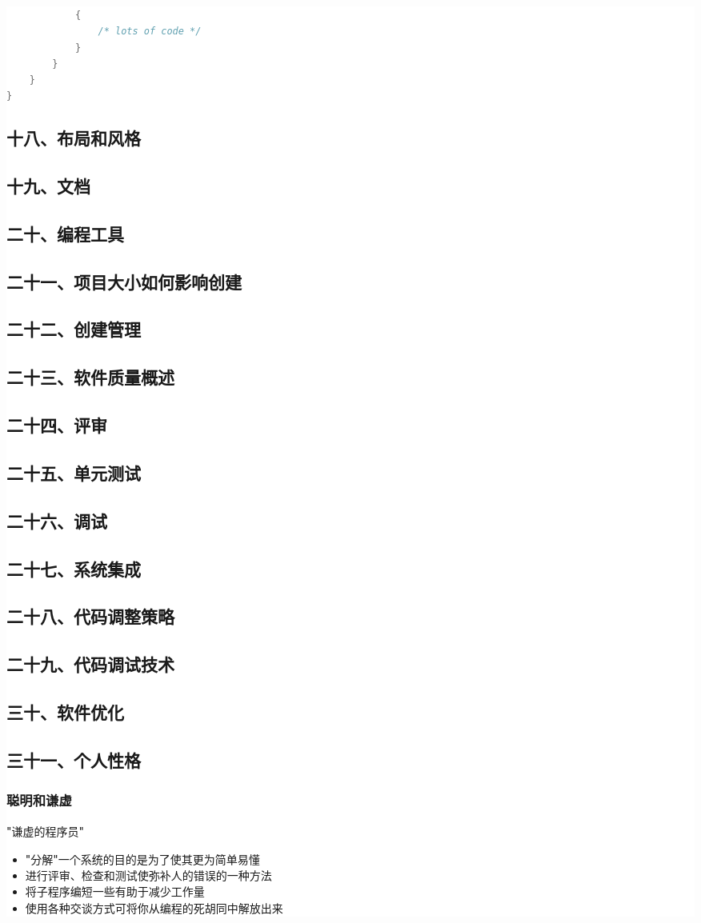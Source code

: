 ``` CPP
            {
                /* lots of code */
            }
        }
    }
}
```

## 十八、布局和风格

## 十九、文档

## 二十、编程工具

## 二十一、项目大小如何影响创建

## 二十二、创建管理

## 二十三、软件质量概述

## 二十四、评审

## 二十五、单元测试

## 二十六、调试

## 二十七、系统集成

## 二十八、代码调整策略

## 二十九、代码调试技术

## 三十、软件优化

## 三十一、个人性格
### 聪明和谦虚
"谦虚的程序员"
- "分解"一个系统的目的是为了使其更为简单易懂
- 进行评审、检查和测试使弥补人的错误的一种方法
- 将子程序编短一些有助于减少工作量
- 使用各种交谈方式可将你从编程的死胡同中解放出来
